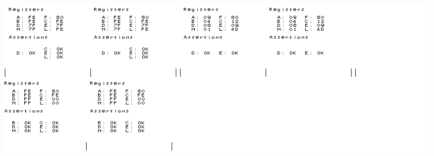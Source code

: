 | ![](./mooneye/acceptance/timer/tma_write_reloading.png) | ![](./mooneye/acceptance/timer/tma_write_reloading_result.bmp) |
| ![](./mooneye/acceptance/timer/tim01.png) | ![](./mooneye/acceptance/timer/tim01_result.bmp) |
| ![](./mooneye/acceptance/timer/tima_reload.png) | ![](./mooneye/acceptance/timer/tima_reload_result.bmp) |